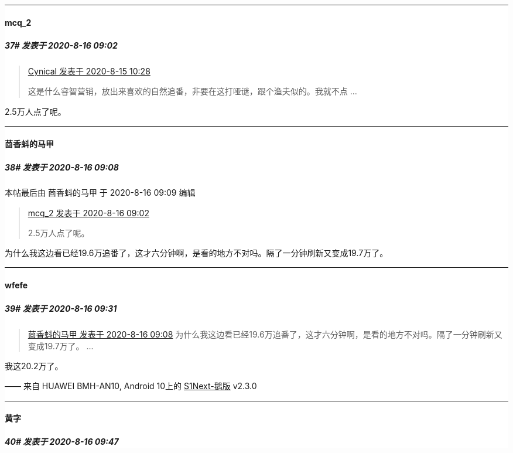 





-----

####  mcq_2  
##### 37#       发表于 2020-8-16 09:02



<blockquote><a href="httphttps://bbs.saraba1st.com/2b/forum.php?mod=redirect&amp;goto=findpost&amp;pid=48436924&amp;ptid=1954812" target="_blank">Cynical 发表于 2020-8-15 10:28</a>

这是什么睿智营销，放出来喜欢的自然追番，非要在这打哑谜，跟个渔夫似的。我就不点 ...</blockquote>
2.5万人点了呢。







-----

####  茴香蚪的马甲  
##### 38#       发表于 2020-8-16 09:08



 本帖最后由 茴香蚪的马甲 于 2020-8-16 09:09 编辑 
<blockquote><a href="httphttps://bbs.saraba1st.com/2b/forum.php?mod=redirect&amp;goto=findpost&amp;pid=48445831&amp;ptid=1954812" target="_blank">mcq_2 发表于 2020-8-16 09:02</a>

2.5万人点了呢。</blockquote>
为什么我这边看已经19.6万追番了，这才六分钟啊，是看的地方不对吗。隔了一分钟刷新又变成19.7万了。







-----

####  wfefe  
##### 39#       发表于 2020-8-16 09:31



<blockquote><a href="httphttps://bbs.saraba1st.com/2b/forum.php?mod=redirect&amp;goto=findpost&amp;pid=48445854&amp;ptid=1954812" target="_blank">茴香蚪的马甲 发表于 2020-8-16 09:08</a>
为什么我这边看已经19.6万追番了，这才六分钟啊，是看的地方不对吗。隔了一分钟刷新又变成19.7万了。 ...</blockquote>
我这20.2万了。

—— 来自 HUAWEI BMH-AN10, Android 10上的 [S1Next-鹅版](https://github.com/ykrank/S1-Next/releases) v2.3.0







-----

####  黄字  
##### 40#       发表于 2020-8-16 09:47
